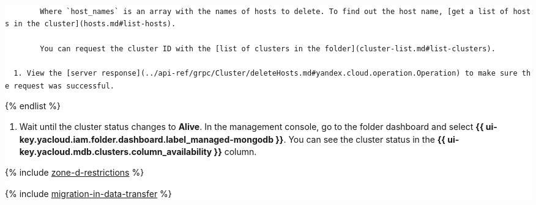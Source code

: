             Where `host_names` is an array with the names of hosts to delete. To find out the host name, [get a list of hosts in the cluster](hosts.md#list-hosts).

            You can request the cluster ID with the [list of clusters in the folder](cluster-list.md#list-clusters).

      1. View the [server response](../api-ref/grpc/Cluster/deleteHosts.md#yandex.cloud.operation.Operation) to make sure the request was successful.

   {% endlist %}

1. Wait until the cluster status changes to **Alive**. In the management console, go to the folder dashboard and select **{{ ui-key.yacloud.iam.folder.dashboard.label_managed-mongodb }}**. You can see the cluster status in the **{{ ui-key.yacloud.mdb.clusters.column_availability }}** column.

{% include [zone-d-restrictions](../../_includes/mdb/ru-central1-d-restrictions.md) %}

{% include [migration-in-data-transfer](../../_includes/data-transfer/migration-in-data-transfer.md) %}
